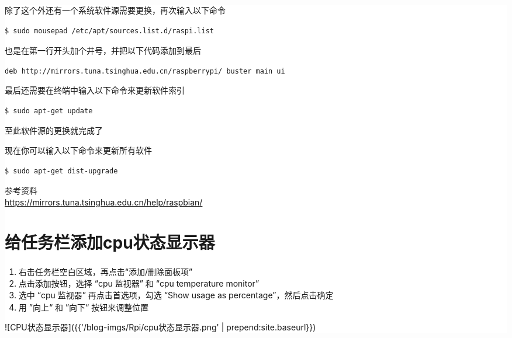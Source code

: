 除了这个外还有一个系统软件源需要更换，再次输入以下命令
  
``` bash  
$ sudo mousepad /etc/apt/sources.list.d/raspi.list  
```
  
也是在第一行开头加个井号，并把以下代码添加到最后
  
```  
deb http://mirrors.tuna.tsinghua.edu.cn/raspberrypi/ buster main ui  
```
  
最后还需要在终端中输入以下命令来更新软件索引
  
``` bash  
$ sudo apt-get update  
```
  
至此软件源的更换就完成了
  
现在你可以输入以下命令来更新所有软件 
  
``` bash  
$ sudo apt-get dist-upgrade  
```
  
参考资料     
https://mirrors.tuna.tsinghua.edu.cn/help/raspbian/
  
# 给任务栏添加cpu状态显示器
  
1. 右击任务栏空白区域，再点击“添加/删除面板项”  
2. 点击添加按钮，选择 “cpu 监视器” 和 “cpu temperature monitor”  
3. 选中 “cpu 监视器” 再点击首选项，勾选 “Show usage as percentage”，然后点击确定  
4. 用 ”向上“ 和 ”向下“ 按钮来调整位置
  
![CPU状态显示器]({{'/blog-imgs/Rpi/cpu状态显示器.png' | prepend:site.baseurl}})
